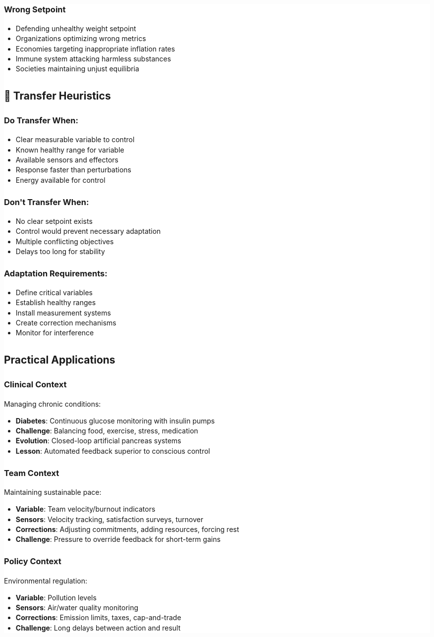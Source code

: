 ### Wrong Setpoint
- Defending unhealthy weight setpoint
- Organizations optimizing wrong metrics
- Economies targeting inappropriate inflation rates
- Immune system attacking harmless substances
- Societies maintaining unjust equilibria

## 🔁 Transfer Heuristics

### Do Transfer When:
- Clear measurable variable to control
- Known healthy range for variable
- Available sensors and effectors
- Response faster than perturbations
- Energy available for control

### Don't Transfer When:
- No clear setpoint exists
- Control would prevent necessary adaptation
- Multiple conflicting objectives
- Delays too long for stability

### Adaptation Requirements:
- Define critical variables
- Establish healthy ranges
- Install measurement systems
- Create correction mechanisms
- Monitor for interference

## Practical Applications

### Clinical Context
Managing chronic conditions:
- **Diabetes**: Continuous glucose monitoring with insulin pumps
- **Challenge**: Balancing food, exercise, stress, medication
- **Evolution**: Closed-loop artificial pancreas systems
- **Lesson**: Automated feedback superior to conscious control

### Team Context
Maintaining sustainable pace:
- **Variable**: Team velocity/burnout indicators
- **Sensors**: Velocity tracking, satisfaction surveys, turnover
- **Corrections**: Adjusting commitments, adding resources, forcing rest
- **Challenge**: Pressure to override feedback for short-term gains

### Policy Context
Environmental regulation:
- **Variable**: Pollution levels
- **Sensors**: Air/water quality monitoring
- **Corrections**: Emission limits, taxes, cap-and-trade
- **Challenge**: Long delays between action and result
